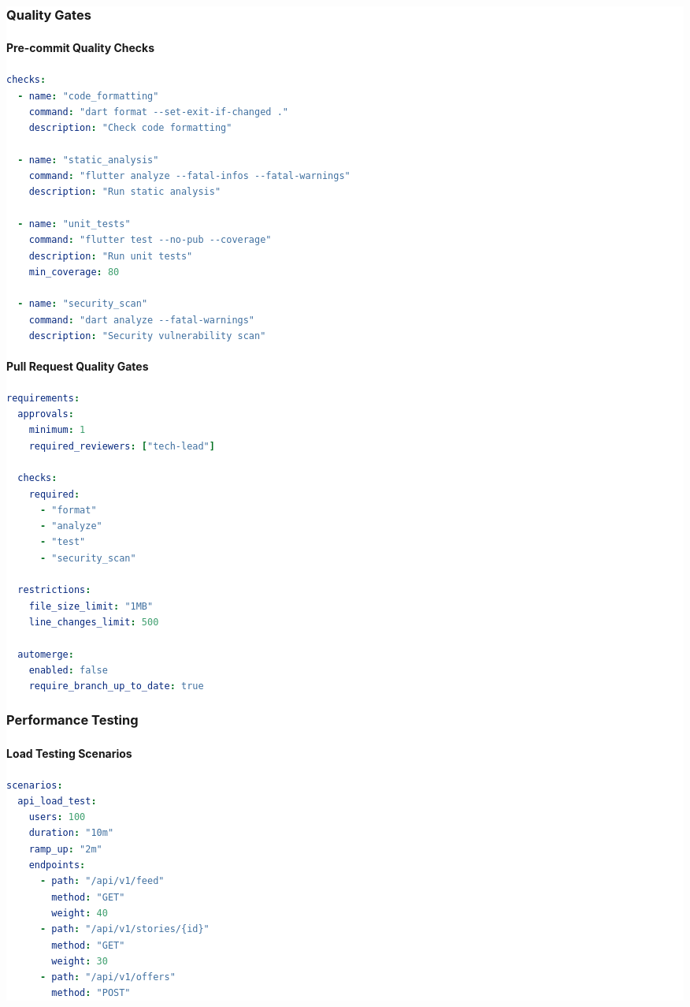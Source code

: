 ### Quality Gates

#### Pre-commit Quality Checks
```yaml
checks:
  - name: "code_formatting"
    command: "dart format --set-exit-if-changed ."
    description: "Check code formatting"

  - name: "static_analysis"
    command: "flutter analyze --fatal-infos --fatal-warnings"
    description: "Run static analysis"

  - name: "unit_tests"
    command: "flutter test --no-pub --coverage"
    description: "Run unit tests"
    min_coverage: 80

  - name: "security_scan"
    command: "dart analyze --fatal-warnings"
    description: "Security vulnerability scan"
```

#### Pull Request Quality Gates
```yaml
requirements:
  approvals:
    minimum: 1
    required_reviewers: ["tech-lead"]

  checks:
    required:
      - "format"
      - "analyze"
      - "test"
      - "security_scan"

  restrictions:
    file_size_limit: "1MB"
    line_changes_limit: 500

  automerge:
    enabled: false
    require_branch_up_to_date: true
```

### Performance Testing

#### Load Testing Scenarios
```yaml
scenarios:
  api_load_test:
    users: 100
    duration: "10m"
    ramp_up: "2m"
    endpoints:
      - path: "/api/v1/feed"
        method: "GET"
        weight: 40
      - path: "/api/v1/stories/{id}"
        method: "GET"
        weight: 30
      - path: "/api/v1/offers"
        method: "POST"
```